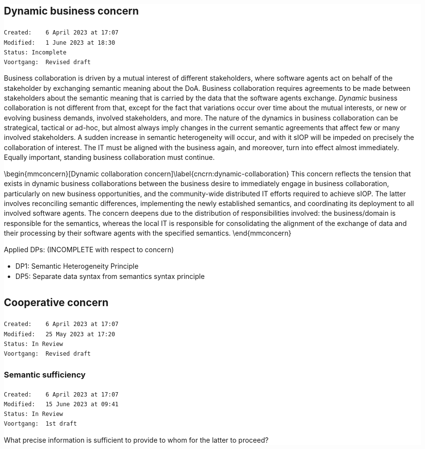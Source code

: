 


## Dynamic business concern ##

	Created:	6 April 2023 at 17:07
	Modified:	1 June 2023 at 18:30
	Status:	Incomplete
	Voortgang:	Revised draft

Business collaboration is driven by a mutual interest of different stakeholders, where software agents act on behalf of the stakeholder by exchanging semantic meaning about the DoA. Business collaboration requires agreements to be made between stakeholders about the semantic meaning that is carried by the data that the software agents exchange. *Dynamic* business collaboration is not different from that, except for the fact that variations occur over time about the mutual interests, or new or evolving business demands, involved stakeholders, and more. The nature of the dynamics in business collaboration can be strategical, tactical or ad-hoc, but almost always imply changes in the current semantic agreements that affect few or many involved stakeholders. A sudden increase in semantic heterogeneity will occur, and with it sIOP will be impeded on precisely the collaboration of interest. The IT must be aligned with the business again, and moreover, turn into effect almost immediately. Equally important, standing business collaboration must continue. 

\begin{mmconcern}[Dynamic collaboration concern]\label{cncrn:dynamic-collaboration}
This concern reflects the tension that exists in dynamic business collaborations between the business desire to immediately engage in business collaboration, particularly on new business opportunities, and the community-wide distributed IT efforts required to achieve sIOP. The latter involves reconciling semantic differences, implementing the newly established semantics, and coordinating its deployment to all involved software agents. The concern deepens due to the distribution of responsibilities involved: the business/domain is responsible for the semantics, whereas the local IT is responsible for consolidating the alignment of the exchange of data and their processing by their software agents with the specified semantics.
\end{mmconcern}

Applied DPs: (INCOMPLETE with respect to concern)

* DP1: Semantic Heterogeneity Principle
* DP5: Separate data syntax from semantics syntax principle

## Cooperative concern ##

	Created:	6 April 2023 at 17:07
	Modified:	25 May 2023 at 17:20
	Status:	In Review
	Voortgang:	Revised draft

### Semantic sufficiency ###

	Created:	6 April 2023 at 17:07
	Modified:	15 June 2023 at 09:41
	Status:	In Review
	Voortgang:	1st draft

What precise information is sufficient to provide to whom for the latter to proceed?
